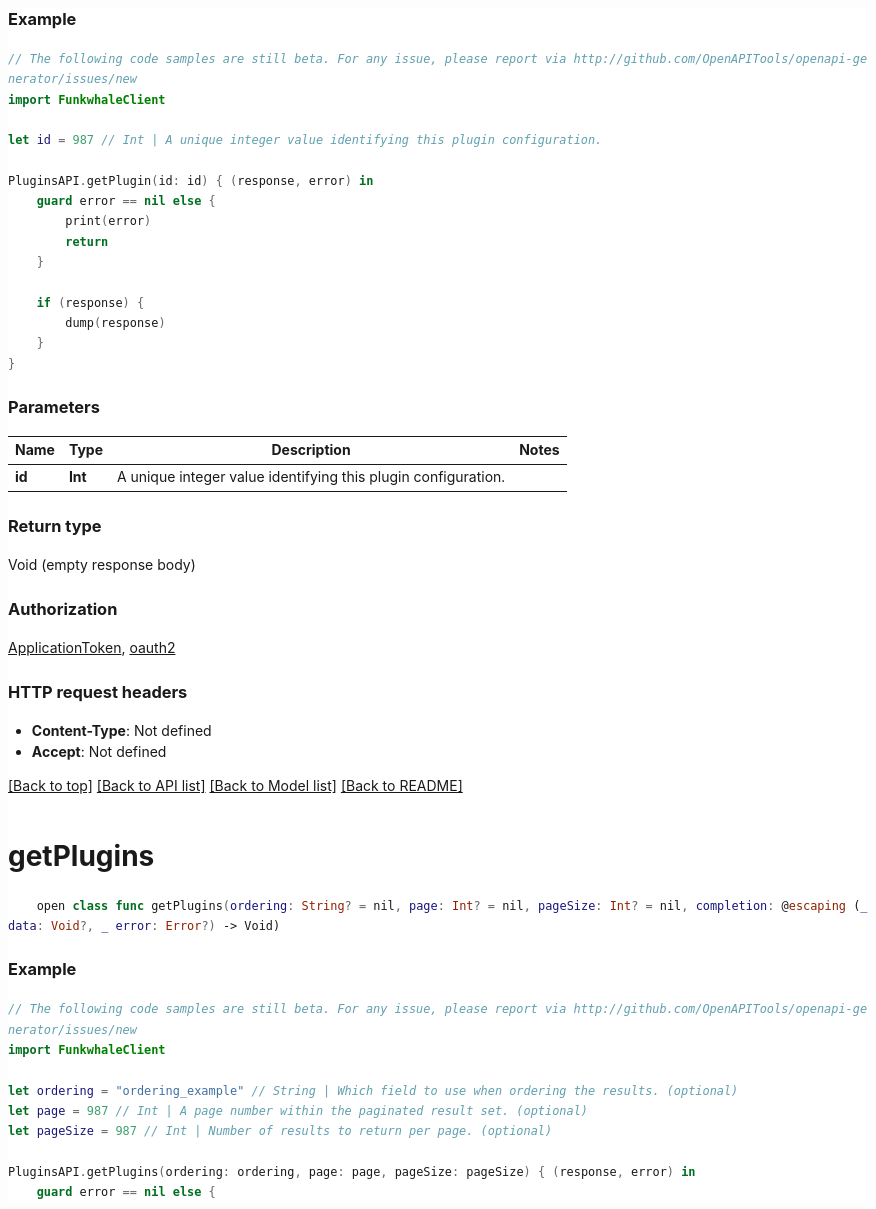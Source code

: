 

### Example
```swift
// The following code samples are still beta. For any issue, please report via http://github.com/OpenAPITools/openapi-generator/issues/new
import FunkwhaleClient

let id = 987 // Int | A unique integer value identifying this plugin configuration.

PluginsAPI.getPlugin(id: id) { (response, error) in
    guard error == nil else {
        print(error)
        return
    }

    if (response) {
        dump(response)
    }
}
```

### Parameters

Name | Type | Description  | Notes
------------- | ------------- | ------------- | -------------
 **id** | **Int** | A unique integer value identifying this plugin configuration. | 

### Return type

Void (empty response body)

### Authorization

[ApplicationToken](../README.md#ApplicationToken), [oauth2](../README.md#oauth2)

### HTTP request headers

 - **Content-Type**: Not defined
 - **Accept**: Not defined

[[Back to top]](#) [[Back to API list]](../README.md#documentation-for-api-endpoints) [[Back to Model list]](../README.md#documentation-for-models) [[Back to README]](../README.md)

# **getPlugins**
```swift
    open class func getPlugins(ordering: String? = nil, page: Int? = nil, pageSize: Int? = nil, completion: @escaping (_ data: Void?, _ error: Error?) -> Void)
```



### Example
```swift
// The following code samples are still beta. For any issue, please report via http://github.com/OpenAPITools/openapi-generator/issues/new
import FunkwhaleClient

let ordering = "ordering_example" // String | Which field to use when ordering the results. (optional)
let page = 987 // Int | A page number within the paginated result set. (optional)
let pageSize = 987 // Int | Number of results to return per page. (optional)

PluginsAPI.getPlugins(ordering: ordering, page: page, pageSize: pageSize) { (response, error) in
    guard error == nil else {
```